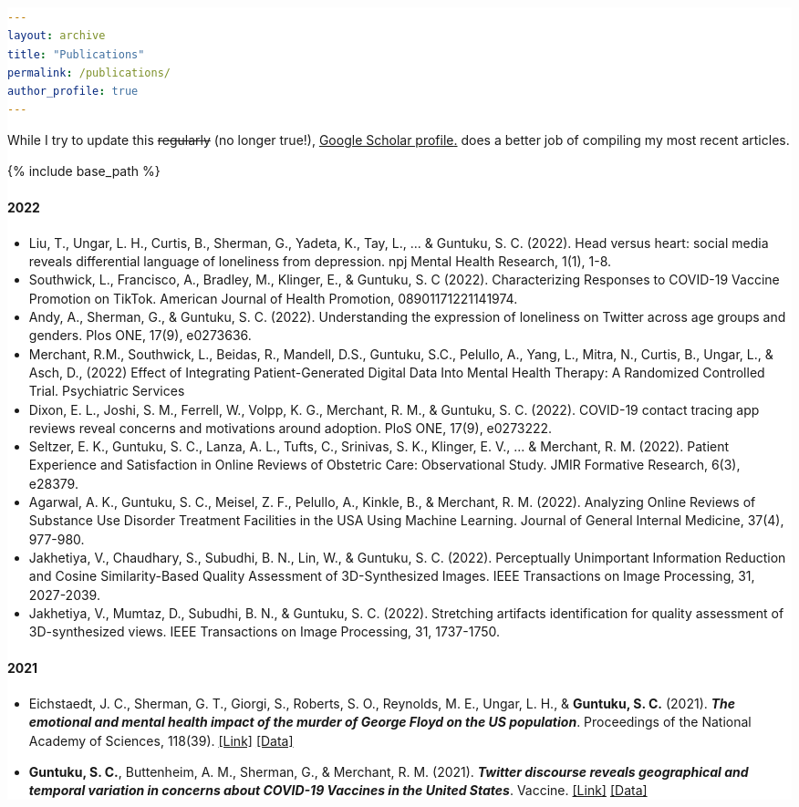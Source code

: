 ```yaml
---
layout: archive
title: "Publications"
permalink: /publications/
author_profile: true
---
```


  While I try to update this ~~regularly~~ (no longer true!), <u><a href="https://scholar.google.co.in/citations?hl=en&user=76_hrfUAAAAJ&view_op=list_works&sortby=pubdate">Google Scholar profile</a>.</u> does a better job of compiling my most recent articles.

{% include base_path %}

#### 2022

+ Liu, T., Ungar, L. H., Curtis, B., Sherman, G., Yadeta, K., Tay, L., ... & Guntuku, S. C. (2022). Head versus heart: social media reveals differential language of loneliness from depression. npj Mental Health Research, 1(1), 1-8.
+ Southwick, L., Francisco, A., Bradley, M., Klinger, E., & Guntuku, S. C (2022). Characterizing Responses to COVID-19 Vaccine Promotion on TikTok. American Journal of Health Promotion, 08901171221141974.
+ Andy, A., Sherman, G., & Guntuku, S. C. (2022). Understanding the expression of loneliness on Twitter across age groups and genders. Plos ONE, 17(9), e0273636.
+ Merchant, R.M., Southwick, L., Beidas, R., Mandell, D.S., Guntuku, S.C., Pelullo, A., Yang, L., Mitra, N., Curtis, B., Ungar, L., & Asch, D., (2022) Effect of Integrating Patient-Generated Digital Data Into Mental Health Therapy: A Randomized Controlled Trial. Psychiatric Services
+ Dixon, E. L., Joshi, S. M., Ferrell, W., Volpp, K. G., Merchant, R. M., & Guntuku, S. C. (2022). COVID-19 contact tracing app reviews reveal concerns and motivations around adoption. PloS ONE, 17(9), e0273222.
+ Seltzer, E. K., Guntuku, S. C., Lanza, A. L., Tufts, C., Srinivas, S. K., Klinger, E. V., ... & Merchant, R. M. (2022). Patient Experience and Satisfaction in Online Reviews of Obstetric Care: Observational Study. JMIR Formative Research, 6(3), e28379.
+ Agarwal, A. K., Guntuku, S. C., Meisel, Z. F., Pelullo, A., Kinkle, B., & Merchant, R. M. (2022). Analyzing Online Reviews of Substance Use Disorder Treatment Facilities in the USA Using Machine Learning. Journal of General Internal Medicine, 37(4), 977-980.
+ Jakhetiya, V., Chaudhary, S., Subudhi, B. N., Lin, W., & Guntuku, S. C. (2022). Perceptually Unimportant Information Reduction and Cosine Similarity-Based Quality Assessment of 3D-Synthesized Images. IEEE Transactions on Image Processing, 31, 2027-2039.
+ Jakhetiya, V., Mumtaz, D., Subudhi, B. N., & Guntuku, S. C. (2022). Stretching artifacts identification for quality assessment of 3D-synthesized views. IEEE Transactions on Image Processing, 31, 1737-1750.

#### 2021

  + Eichstaedt, J. C., Sherman, G. T., Giorgi, S., Roberts, S. O., Reynolds, M. E., Ungar, L. H., & **Guntuku, S. C.** (2021). **_The emotional and mental health impact of the murder of George Floyd on the US population_**. Proceedings of the National Academy of Sciences, 118(39). [[Link]](https://www.pnas.org/content/118/39/e2109139118.short) [[Data]](https://osf.io/ytsae)

  + **Guntuku, S. C.**, Buttenheim, A. M., Sherman, G., & Merchant, R. M. (2021). **_Twitter discourse reveals geographical and temporal variation in concerns about COVID-19 Vaccines in the United States_**. Vaccine. [[Link]](https://www.sciencedirect.com/science/article/pii/S0264410X21007386) [[Data]](https://github.com/wwbp/covid_vaccine_lda_topics)

